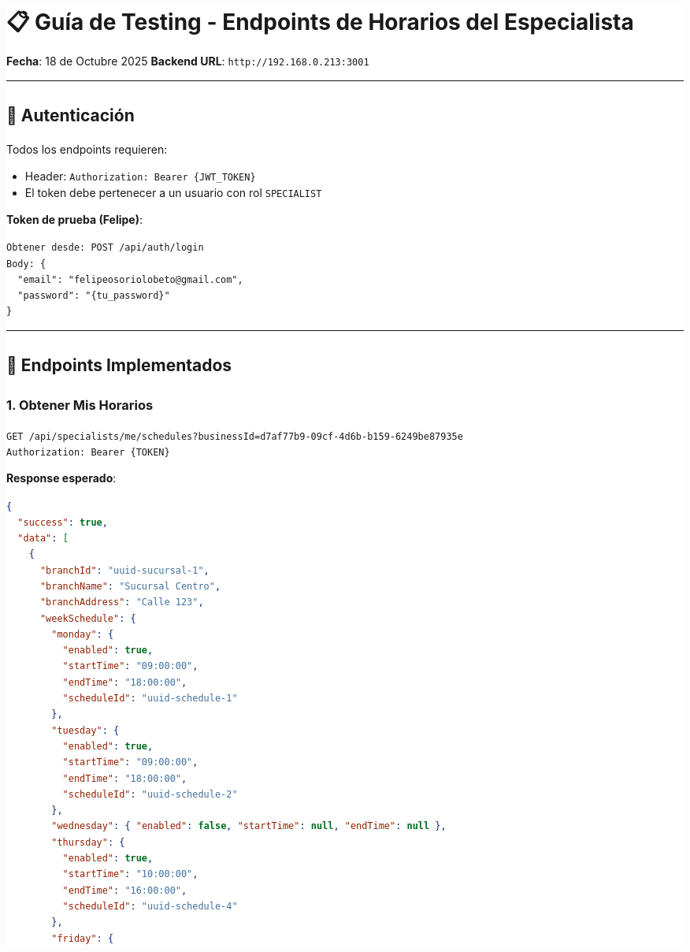 # 📋 Guía de Testing - Endpoints de Horarios del Especialista

**Fecha**: 18 de Octubre 2025
**Backend URL**: `http://192.168.0.213:3001`

---

## 🔐 Autenticación

Todos los endpoints requieren:
- Header: `Authorization: Bearer {JWT_TOKEN}`
- El token debe pertenecer a un usuario con rol `SPECIALIST`

**Token de prueba (Felipe)**:
```
Obtener desde: POST /api/auth/login
Body: {
  "email": "felipeosoriolobeto@gmail.com",
  "password": "{tu_password}"
}
```

---

## 📡 Endpoints Implementados

### 1. **Obtener Mis Horarios**

```http
GET /api/specialists/me/schedules?businessId=d7af77b9-09cf-4d6b-b159-6249be87935e
Authorization: Bearer {TOKEN}
```

**Response esperado**:
```json
{
  "success": true,
  "data": [
    {
      "branchId": "uuid-sucursal-1",
      "branchName": "Sucursal Centro",
      "branchAddress": "Calle 123",
      "weekSchedule": {
        "monday": {
          "enabled": true,
          "startTime": "09:00:00",
          "endTime": "18:00:00",
          "scheduleId": "uuid-schedule-1"
        },
        "tuesday": {
          "enabled": true,
          "startTime": "09:00:00",
          "endTime": "18:00:00",
          "scheduleId": "uuid-schedule-2"
        },
        "wednesday": { "enabled": false, "startTime": null, "endTime": null },
        "thursday": {
          "enabled": true,
          "startTime": "10:00:00",
          "endTime": "16:00:00",
          "scheduleId": "uuid-schedule-4"
        },
        "friday": {
```